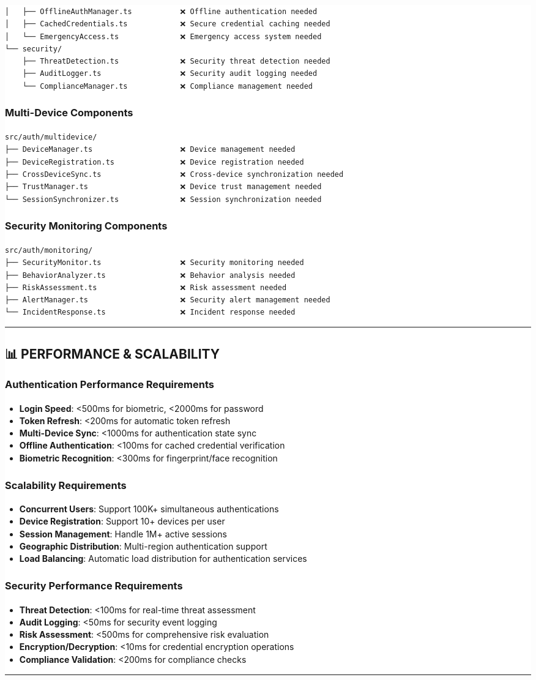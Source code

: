 ```
│   ├── OfflineAuthManager.ts           ❌ Offline authentication needed
│   ├── CachedCredentials.ts            ❌ Secure credential caching needed
│   └── EmergencyAccess.ts              ❌ Emergency access system needed
└── security/
    ├── ThreatDetection.ts              ❌ Security threat detection needed
    ├── AuditLogger.ts                  ❌ Security audit logging needed
    └── ComplianceManager.ts            ❌ Compliance management needed
```

### **Multi-Device Components**
```
src/auth/multidevice/
├── DeviceManager.ts                    ❌ Device management needed
├── DeviceRegistration.ts               ❌ Device registration needed
├── CrossDeviceSync.ts                  ❌ Cross-device synchronization needed
├── TrustManager.ts                     ❌ Device trust management needed
└── SessionSynchronizer.ts              ❌ Session synchronization needed
```

### **Security Monitoring Components**
```
src/auth/monitoring/
├── SecurityMonitor.ts                  ❌ Security monitoring needed
├── BehaviorAnalyzer.ts                 ❌ Behavior analysis needed
├── RiskAssessment.ts                   ❌ Risk assessment needed
├── AlertManager.ts                     ❌ Security alert management needed
└── IncidentResponse.ts                 ❌ Incident response needed
```

---

## **📊 PERFORMANCE & SCALABILITY**

### **Authentication Performance Requirements**
- **Login Speed**: <500ms for biometric, <2000ms for password
- **Token Refresh**: <200ms for automatic token refresh
- **Multi-Device Sync**: <1000ms for authentication state sync
- **Offline Authentication**: <100ms for cached credential verification
- **Biometric Recognition**: <300ms for fingerprint/face recognition

### **Scalability Requirements**
- **Concurrent Users**: Support 100K+ simultaneous authentications
- **Device Registration**: Support 10+ devices per user
- **Session Management**: Handle 1M+ active sessions
- **Geographic Distribution**: Multi-region authentication support
- **Load Balancing**: Automatic load distribution for authentication services

### **Security Performance Requirements**
- **Threat Detection**: <100ms for real-time threat assessment
- **Audit Logging**: <50ms for security event logging
- **Risk Assessment**: <500ms for comprehensive risk evaluation
- **Encryption/Decryption**: <10ms for credential encryption operations
- **Compliance Validation**: <200ms for compliance checks

---